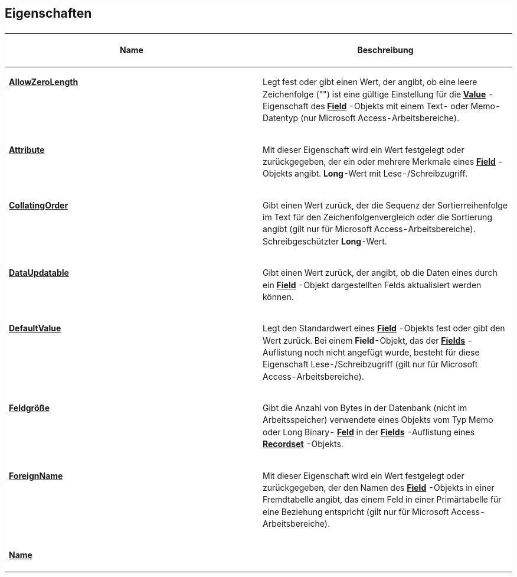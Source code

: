 
## <a name="properties"></a>Eigenschaften

<table>
<colgroup>
<col style="width: 50%" />
<col style="width: 50%" />
</colgroup>
<thead>
<tr class="header">
<th><p>Name</p></th>
<th><p>Beschreibung</p></th>
</tr>
</thead>
<tbody>
<tr class="odd">
<td><p><strong><a href="field-allowzerolength-property-dao.md">AllowZeroLength</a></strong></p></td>
<td><p>Legt fest oder gibt einen Wert, der angibt, ob eine leere Zeichenfolge (&quot;&quot;) ist eine gültige Einstellung für die <strong><a href="field-value-property-dao.md">Value</a></strong> -Eigenschaft des <strong><a href="field-object-dao.md">Field</a></strong> -Objekts mit einem Text- oder Memo-Datentyp (nur Microsoft Access-Arbeitsbereiche).</p></td>
</tr>
<tr class="even">
<td><p><strong><a href="field-attributes-property-dao.md">Attribute</a></strong></p></td>
<td><p>Mit dieser Eigenschaft wird ein Wert festgelegt oder zurückgegeben, der ein oder mehrere Merkmale eines <strong><a href="field-object-dao.md">Field</a></strong> -Objekts angibt. <strong>Long</strong>-Wert mit Lese-/Schreibzugriff.</p></td>
</tr>
<tr class="odd">
<td><p><strong><a href="field-collatingorder-property-dao.md">CollatingOrder</a></strong></p></td>
<td><p>Gibt einen Wert zurück, der die Sequenz der Sortierreihenfolge im Text für den Zeichenfolgenvergleich oder die Sortierung angibt (gilt nur für Microsoft Access-Arbeitsbereiche). Schreibgeschützter <strong>Long</strong>-Wert.</p></td>
</tr>
<tr class="even">
<td><p><strong><a href="field-dataupdatable-property-dao.md">DataUpdatable</a></strong></p></td>
<td><p>Gibt einen Wert zurück, der angibt, ob die Daten eines durch ein <strong><a href="field-object-dao.md">Field</a></strong> -Objekt dargestellten Felds aktualisiert werden können.</p></td>
</tr>
<tr class="odd">
<td><p><strong><a href="field-defaultvalue-property-dao.md">DefaultValue</a></strong></p></td>
<td><p>Legt den Standardwert eines <strong><a href="field-object-dao.md">Field</a></strong> -Objekts fest oder gibt den Wert zurück. Bei einem <strong>Field</strong>-Objekt, das der <strong><a href="fields-collection-dao.md">Fields</a></strong> -Auflistung noch nicht angefügt wurde, besteht für diese Eigenschaft Lese-/Schreibzugriff (gilt nur für Microsoft Access-Arbeitsbereiche).</p></td>
</tr>
<tr class="even">
<td><p><strong><a href="field-fieldsize-property-dao.md">Feldgröße</a></strong></p></td>
<td><p>Gibt die Anzahl von Bytes in der Datenbank (nicht im Arbeitsspeicher) verwendete eines Objekts vom Typ Memo oder Long Binary- <strong><a href="field-object-dao.md">Feld</a></strong> in der <strong><a href="fields-collection-dao.md">Fields</a></strong> -Auflistung eines <strong><a href="recordset-object-dao.md">Recordset</a></strong> -Objekts.</p></td>
</tr>
<tr class="odd">
<td><p><strong><a href="field-foreignname-property-dao.md">ForeignName</a></strong></p></td>
<td><p>Mit dieser Eigenschaft wird ein Wert festgelegt oder zurückgegeben, der den Namen des <strong><a href="field-object-dao.md">Field</a></strong> -Objekts in einer Fremdtabelle angibt, das einem Feld in einer Primärtabelle für eine Beziehung entspricht (gilt nur für Microsoft Access-Arbeitsbereiche).</p></td>
</tr>
<tr class="even">
<td><p><strong><a href="field-name-property-dao.md">Name</a></strong></p></td>